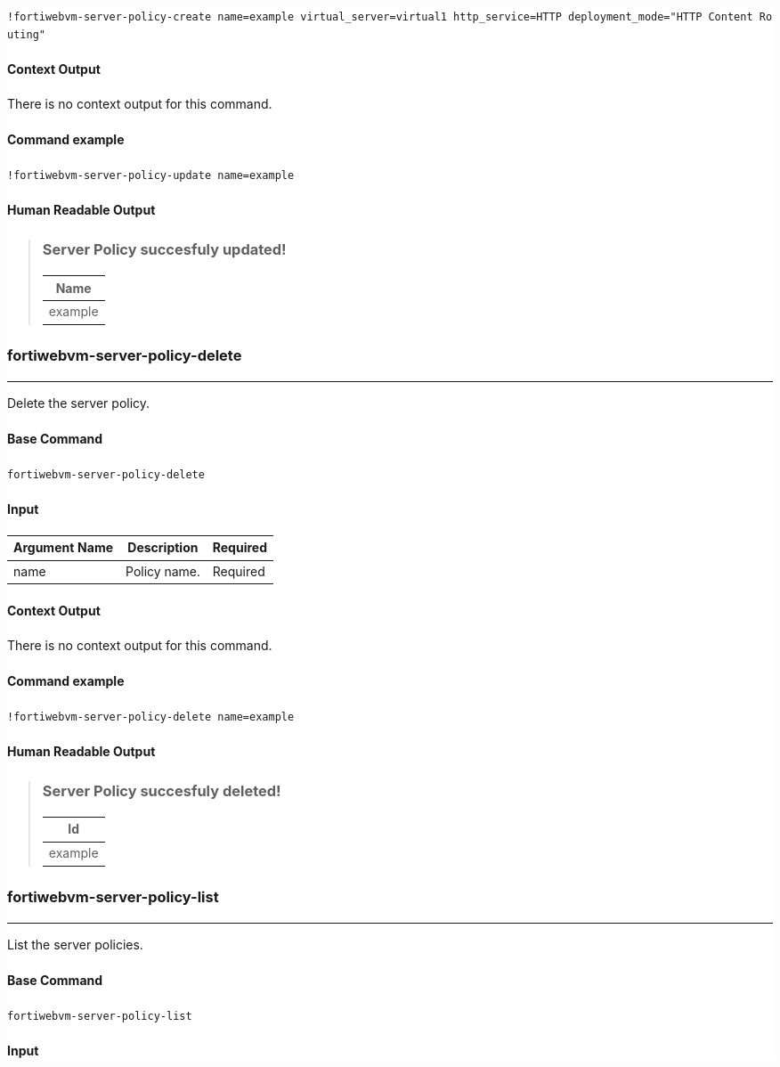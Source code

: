 ```!fortiwebvm-server-policy-create name=example virtual_server=virtual1 http_service=HTTP deployment_mode="HTTP Content Routing"```
#### Context Output

There is no context output for this command.

#### Command example

```!fortiwebvm-server-policy-update name=example```

#### Human Readable Output

>### Server Policy succesfuly updated!
>
>|Name|
>|---|
>| example |


### fortiwebvm-server-policy-delete

***
Delete the server policy.


#### Base Command

`fortiwebvm-server-policy-delete`

#### Input

| **Argument Name** | **Description** | **Required** |
| --- | --- | --- |
| name | Policy name. | Required |


#### Context Output

There is no context output for this command.

#### Command example

```!fortiwebvm-server-policy-delete name=example```

#### Human Readable Output

>### Server Policy succesfuly deleted!
>
>|Id|
>|---|
>| example |


### fortiwebvm-server-policy-list

***
List the server policies.


#### Base Command

`fortiwebvm-server-policy-list`

#### Input

```